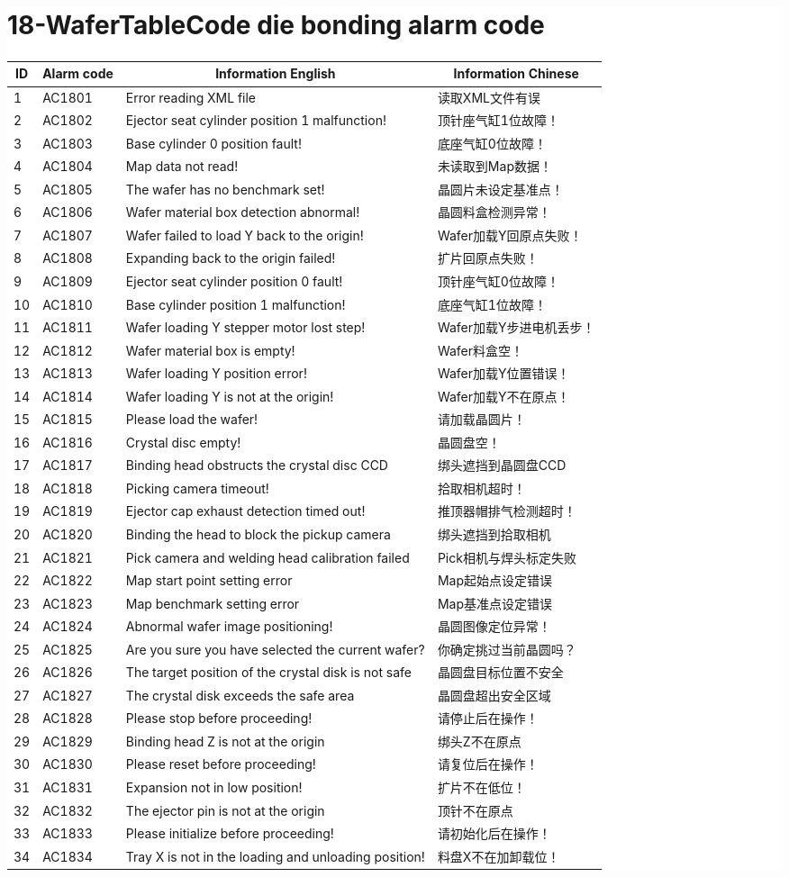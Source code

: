 # 18-WaferTableCode die bonding alarm code

| ID   | Alarm code | Information  English                                         | Information  Chinese                           |
| ---- | ---------- | ------------------------------------------------------------ | ---------------------------------------------- |
| 1    | AC1801     | Error reading XML file                                       | 读取XML文件有误                                |
| 2    | AC1802     | Ejector seat cylinder position 1 malfunction!                | 顶针座气缸1位故障！                            |
| 3    | AC1803     | Base cylinder 0 position fault!                              | 底座气缸0位故障！                              |
| 4    | AC1804     | Map data not read!                                           | 未读取到Map数据！                              |
| 5    | AC1805     | The wafer has no benchmark set!                              | 晶圆片未设定基准点！                           |
| 6    | AC1806     | Wafer material box detection abnormal!                       | 晶圆料盒检测异常！                             |
| 7    | AC1807     | Wafer failed to load Y back to the origin!                   | Wafer加载Y回原点失败！                         |
| 8    | AC1808     | Expanding back to the origin failed!                         | 扩片回原点失败！                               |
| 9    | AC1809     | Ejector seat cylinder position 0 fault!                      | 顶针座气缸0位故障！                            |
| 10   | AC1810     | Base cylinder position 1 malfunction!                        | 底座气缸1位故障！                              |
| 11   | AC1811     | Wafer loading Y stepper motor lost step!                     | Wafer加载Y步进电机丢步！                       |
| 12   | AC1812     | Wafer material box is empty!                                 | Wafer料盒空！                                  |
| 13   | AC1813     | Wafer loading Y position error!                              | Wafer加载Y位置错误！                           |
| 14   | AC1814     | Wafer loading Y is not at the origin!                        | Wafer加载Y不在原点！                           |
| 15   | AC1815     | Please load the wafer!                                       | 请加载晶圆片！                                 |
| 16   | AC1816     | Crystal disc empty!                                          | 晶圆盘空！                                     |
| 17   | AC1817     | Binding head obstructs the crystal disc CCD                  | 绑头遮挡到晶圆盘CCD                            |
| 18   | AC1818     | Picking camera timeout!                                      | 拾取相机超时！                                 |
| 19   | AC1819     | Ejector cap exhaust detection timed out!                     | 推顶器帽排气检测超时！                         |
| 20   | AC1820     | Binding the head to block the pickup camera                  | 绑头遮挡到拾取相机                             |
| 21   | AC1821     | Pick camera and welding head calibration failed              | Pick相机与焊头标定失败                         |
| 22   | AC1822     | Map start point setting error                                | Map起始点设定错误                              |
| 23   | AC1823     | Map benchmark setting error                                  | Map基准点设定错误                              |
| 24   | AC1824     | Abnormal wafer image positioning!                            | 晶圆图像定位异常！                             |
| 25   | AC1825     | Are you sure you have selected the current wafer?            | 你确定挑过当前晶圆吗？                         |
| 26   | AC1826     | The target position of the crystal disk is not safe          | 晶圆盘目标位置不安全                           |
| 27   | AC1827     | The crystal disk exceeds the safe area                       | 晶圆盘超出安全区域                             |
| 28   | AC1828     | Please stop before proceeding!                               | 请停止后在操作！                               |
| 29   | AC1829     | Binding head Z is not at the origin                          | 绑头Z不在原点                                  |
| 30   | AC1830     | Please reset before proceeding!                              | 请复位后在操作！                               |
| 31   | AC1831     | Expansion not in low position!                               | 扩片不在低位！                                 |
| 32   | AC1832     | The ejector pin is not at the origin                         | 顶针不在原点                                   |
| 33   | AC1833     | Please initialize before proceeding!                         | 请初始化后在操作！                             |
| 34   | AC1834     | Tray X is not in the loading and unloading position!         | 料盘X不在加卸载位！                            |